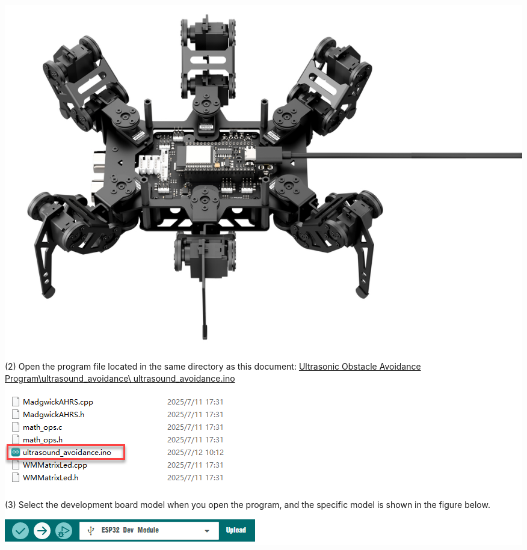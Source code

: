 <img class="common_img"  src="../_static/media/chapter_6/section_4/media/image4.jpeg"   />

(2) Open the program file located in the same directory as this document: [Ultrasonic Obstacle Avoidance Program\ultrasound_avoidance\\ ultrasound_avoidance.ino](../_static/source_code/Secondary_Development_Course.zip)

<img class="common_img"  src="../_static/media/chapter_6/section_4/media/image5.png"  />

(3) Select the development board model when you open the program, and the specific model is shown in the figure below.

<img class="common_img"  src="../_static/media/chapter_6/section_4/media/image6.png"  />
